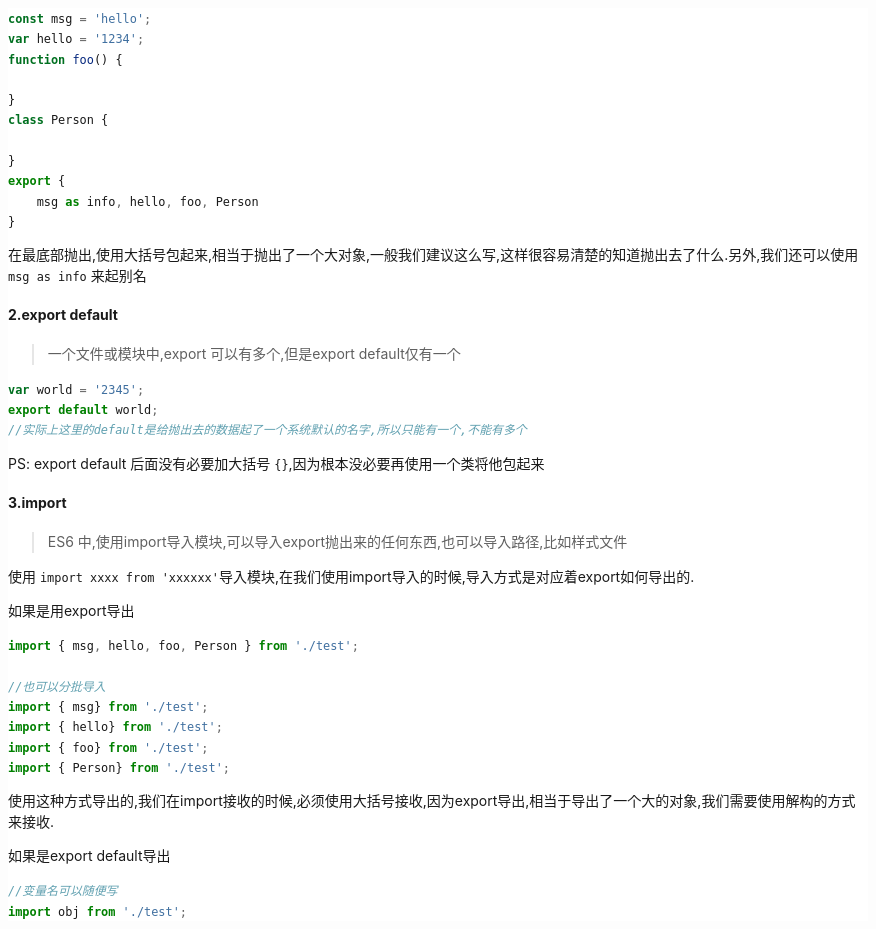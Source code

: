 ```js
const msg = 'hello';
var hello = '1234';
function foo() {

}
class Person {

}
export {
    msg as info, hello, foo, Person
}

```

在最底部抛出,使用大括号包起来,相当于抛出了一个大对象,一般我们建议这么写,这样很容易清楚的知道抛出去了什么.另外,我们还可以使用 `msg as info` 来起别名

#### 2.export default

> 一个文件或模块中,export 可以有多个,但是export default仅有一个

```js
var world = '2345';
export default world;
//实际上这里的default是给抛出去的数据起了一个系统默认的名字,所以只能有一个,不能有多个

```

PS: export default 后面没有必要加大括号 `{}`,因为根本没必要再使用一个类将他包起来

#### 3.import

> ES6 中,使用import导入模块,可以导入export抛出来的任何东西,也可以导入路径,比如样式文件

使用 `import xxxx from 'xxxxxx'`导入模块,在我们使用import导入的时候,导入方式是对应着export如何导出的.

如果是用export导出

```js
import { msg, hello, foo, Person } from './test';

//也可以分批导入
import { msg} from './test';
import { hello} from './test';
import { foo} from './test';
import { Person} from './test';


```

使用这种方式导出的,我们在import接收的时候,必须使用大括号接收,因为export导出,相当于导出了一个大的对象,我们需要使用解构的方式来接收.

如果是export default导出

```js
//变量名可以随便写
import obj from './test';


```
